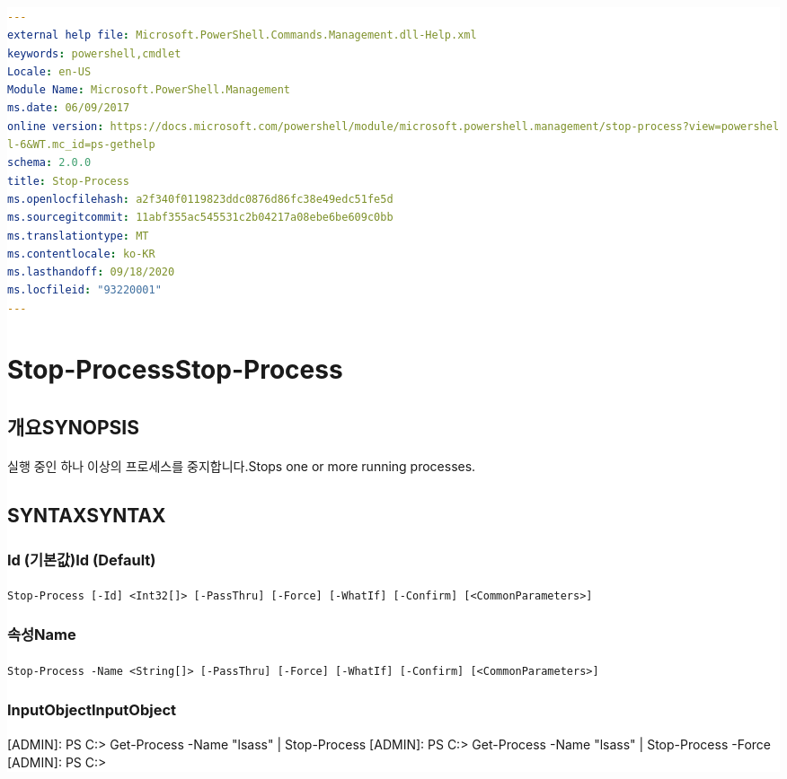 ```yaml
---
external help file: Microsoft.PowerShell.Commands.Management.dll-Help.xml
keywords: powershell,cmdlet
Locale: en-US
Module Name: Microsoft.PowerShell.Management
ms.date: 06/09/2017
online version: https://docs.microsoft.com/powershell/module/microsoft.powershell.management/stop-process?view=powershell-6&WT.mc_id=ps-gethelp
schema: 2.0.0
title: Stop-Process
ms.openlocfilehash: a2f340f0119823ddc0876d86fc38e49edc51fe5d
ms.sourcegitcommit: 11abf355ac545531c2b04217a08ebe6be609c0bb
ms.translationtype: MT
ms.contentlocale: ko-KR
ms.lasthandoff: 09/18/2020
ms.locfileid: "93220001"
---
```

# <span data-ttu-id="77d05-103">Stop-Process</span><span class="sxs-lookup"><span data-stu-id="77d05-103">Stop-Process</span></span>

## <span data-ttu-id="77d05-104">개요</span><span class="sxs-lookup"><span data-stu-id="77d05-104">SYNOPSIS</span></span>
<span data-ttu-id="77d05-105">실행 중인 하나 이상의 프로세스를 중지합니다.</span><span class="sxs-lookup"><span data-stu-id="77d05-105">Stops one or more running processes.</span></span>

## <span data-ttu-id="77d05-106">SYNTAX</span><span class="sxs-lookup"><span data-stu-id="77d05-106">SYNTAX</span></span>

### <span data-ttu-id="77d05-107">Id (기본값)</span><span class="sxs-lookup"><span data-stu-id="77d05-107">Id (Default)</span></span>

```
Stop-Process [-Id] <Int32[]> [-PassThru] [-Force] [-WhatIf] [-Confirm] [<CommonParameters>]
```

### <span data-ttu-id="77d05-108">속성</span><span class="sxs-lookup"><span data-stu-id="77d05-108">Name</span></span>

```
Stop-Process -Name <String[]> [-PassThru] [-Force] [-WhatIf] [-Confirm] [<CommonParameters>]
```

### <span data-ttu-id="77d05-109">InputObject</span><span class="sxs-lookup"><span data-stu-id="77d05-109">InputObject</span></span>


[ADMIN]: PS C:\> Get-Process -Name "lsass" | Stop-Process
[ADMIN]: PS C:\> Get-Process -Name "lsass" | Stop-Process -Force
[ADMIN]: PS C:\>